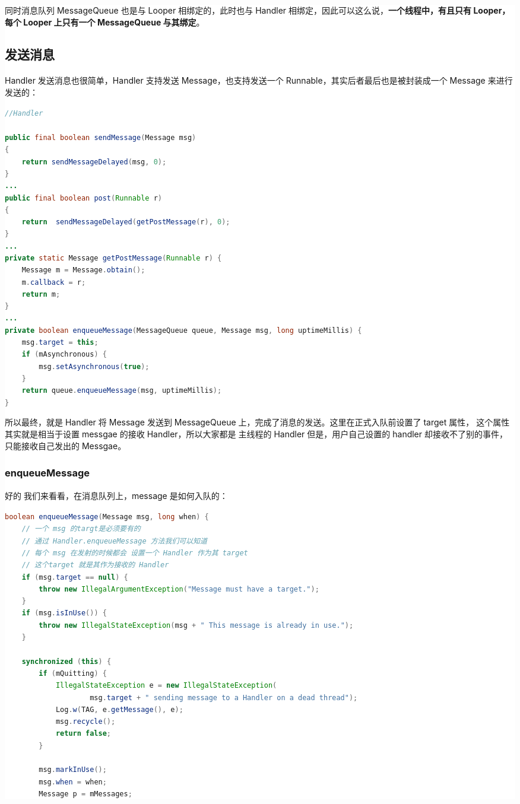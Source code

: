 同时消息队列 MessageQueue 也是与 Looper 相绑定的，此时也与 Handler 相绑定，因此可以这么说，**一个线程中，有且只有 Looper，每个 Looper 上只有一个 MessageQueue 与其绑定**。

## 发送消息
Handler 发送消息也很简单，Handler 支持发送 Message，也支持发送一个 Runnable，其实后者最后也是被封装成一个 Message 来进行发送的：
```java
//Handler

public final boolean sendMessage(Message msg)
{
    return sendMessageDelayed(msg, 0);
}
...
public final boolean post(Runnable r)
{
    return  sendMessageDelayed(getPostMessage(r), 0);
}
...
private static Message getPostMessage(Runnable r) {
    Message m = Message.obtain();
    m.callback = r;
    return m;
}
...
private boolean enqueueMessage(MessageQueue queue, Message msg, long uptimeMillis) {
    msg.target = this;
    if (mAsynchronous) {
        msg.setAsynchronous(true);
    }
    return queue.enqueueMessage(msg, uptimeMillis);
}
```
所以最终，就是 Handler 将 Message 发送到 MessageQueue 上，完成了消息的发送。这里在正式入队前设置了 target 属性，
这个属性其实就是相当于设置 messgae 的接收 Handler，所以大家都是 主线程的 Handler 但是，用户自己设置的 handler 却接收不了别的事件，只能接收自己发出的 Messgae。

### enqueueMessage
好的 我们来看看，在消息队列上，message 是如何入队的：
```java
boolean enqueueMessage(Message msg, long when) {
    // 一个 msg 的targt是必须要有的
    // 通过 Handler.enqueueMessage 方法我们可以知道
    // 每个 msg 在发射的时候都会 设置一个 Handler 作为其 target
    // 这个target 就是其作为接收的 Handler
    if (msg.target == null) {
        throw new IllegalArgumentException("Message must have a target.");
    }
    if (msg.isInUse()) {
        throw new IllegalStateException(msg + " This message is already in use.");
    }

    synchronized (this) {
        if (mQuitting) {
            IllegalStateException e = new IllegalStateException(
                    msg.target + " sending message to a Handler on a dead thread");
            Log.w(TAG, e.getMessage(), e);
            msg.recycle();
            return false;
        }

        msg.markInUse();
        msg.when = when;
        Message p = mMessages;
```